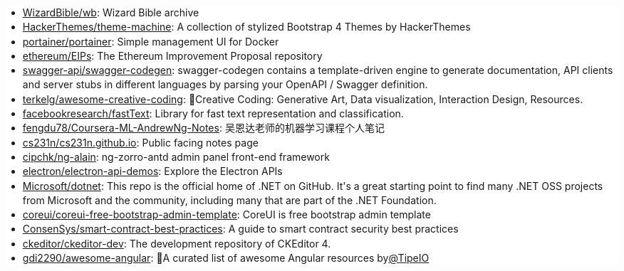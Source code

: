 * [WizardBible/wb](https://github.com/WizardBible/wb): Wizard Bible archive
* [HackerThemes/theme-machine](https://github.com/HackerThemes/theme-machine): A collection of stylized Bootstrap 4 Themes by HackerThemes
* [portainer/portainer](https://github.com/portainer/portainer): Simple management UI for Docker
* [ethereum/EIPs](https://github.com/ethereum/EIPs): The Ethereum Improvement Proposal repository
* [swagger-api/swagger-codegen](https://github.com/swagger-api/swagger-codegen): swagger-codegen contains a template-driven engine to generate documentation, API clients and server stubs in different languages by parsing your OpenAPI / Swagger definition.
* [terkelg/awesome-creative-coding](https://github.com/terkelg/awesome-creative-coding): <g-emoji alias="art" class="g-emoji" fallback-src="https://assets-cdn.github.com/images/icons/emoji/unicode/1f3a8.png">🎨</g-emoji>Creative Coding: Generative Art, Data visualization, Interaction Design, Resources.
* [facebookresearch/fastText](https://github.com/facebookresearch/fastText): Library for fast text representation and classification.
* [fengdu78/Coursera-ML-AndrewNg-Notes](https://github.com/fengdu78/Coursera-ML-AndrewNg-Notes): 吴恩达老师的机器学习课程个人笔记
* [cs231n/cs231n.github.io](https://github.com/cs231n/cs231n.github.io): Public facing notes page
* [cipchk/ng-alain](https://github.com/cipchk/ng-alain): ng-zorro-antd admin panel front-end framework
* [electron/electron-api-demos](https://github.com/electron/electron-api-demos): Explore the Electron APIs
* [Microsoft/dotnet](https://github.com/Microsoft/dotnet): This repo is the official home of .NET on GitHub. It's a great starting point to find many .NET OSS projects from Microsoft and the community, including many that are part of the .NET Foundation.
* [coreui/coreui-free-bootstrap-admin-template](https://github.com/coreui/coreui-free-bootstrap-admin-template): CoreUI is free bootstrap admin template
* [ConsenSys/smart-contract-best-practices](https://github.com/ConsenSys/smart-contract-best-practices): A guide to smart contract security best practices
* [ckeditor/ckeditor-dev](https://github.com/ckeditor/ckeditor-dev): The development repository of CKEditor 4.
* [gdi2290/awesome-angular](https://github.com/gdi2290/awesome-angular): <g-emoji alias="page_facing_up" class="g-emoji" fallback-src="https://assets-cdn.github.com/images/icons/emoji/unicode/1f4c4.png">📄</g-emoji>A curated list of awesome Angular resources by<a class="user-mention" href="https://github.com/TipeIO">@TipeIO</a>
